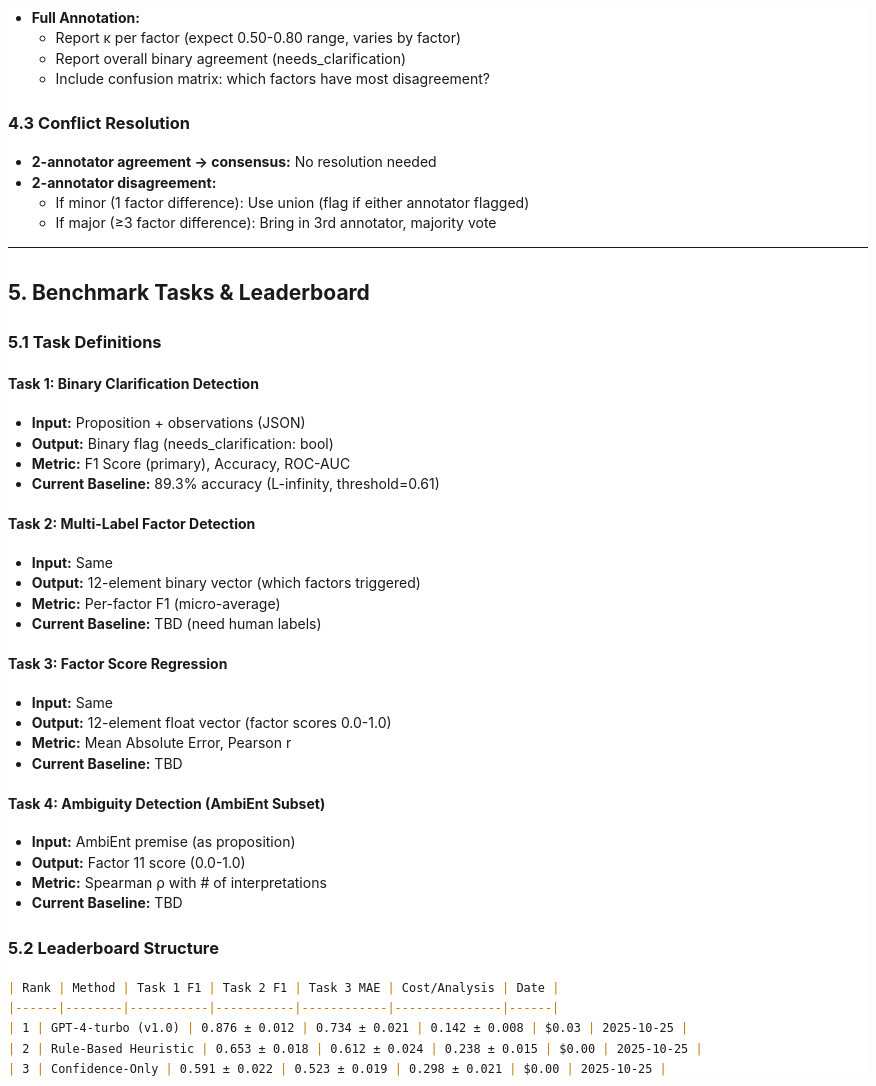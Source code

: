 - **Full Annotation:**
  - Report κ per factor (expect 0.50-0.80 range, varies by factor)
  - Report overall binary agreement (needs_clarification)
  - Include confusion matrix: which factors have most disagreement?

### 4.3 Conflict Resolution

- **2-annotator agreement → consensus:** No resolution needed
- **2-annotator disagreement:**
  - If minor (1 factor difference): Use union (flag if either annotator flagged)
  - If major (≥3 factor difference): Bring in 3rd annotator, majority vote

---

## 5. Benchmark Tasks & Leaderboard

### 5.1 Task Definitions

#### **Task 1: Binary Clarification Detection**
- **Input:** Proposition + observations (JSON)
- **Output:** Binary flag (needs_clarification: bool)
- **Metric:** F1 Score (primary), Accuracy, ROC-AUC
- **Current Baseline:** 89.3% accuracy (L-infinity, threshold=0.61)

#### **Task 2: Multi-Label Factor Detection**
- **Input:** Same
- **Output:** 12-element binary vector (which factors triggered)
- **Metric:** Per-factor F1 (micro-average)
- **Current Baseline:** TBD (need human labels)

#### **Task 3: Factor Score Regression**
- **Input:** Same
- **Output:** 12-element float vector (factor scores 0.0-1.0)
- **Metric:** Mean Absolute Error, Pearson r
- **Current Baseline:** TBD

#### **Task 4: Ambiguity Detection (AmbiEnt Subset)**
- **Input:** AmbiEnt premise (as proposition)
- **Output:** Factor 11 score (0.0-1.0)
- **Metric:** Spearman ρ with # of interpretations
- **Current Baseline:** TBD

### 5.2 Leaderboard Structure

```markdown
| Rank | Method | Task 1 F1 | Task 2 F1 | Task 3 MAE | Cost/Analysis | Date |
|------|--------|-----------|-----------|------------|---------------|------|
| 1 | GPT-4-turbo (v1.0) | 0.876 ± 0.012 | 0.734 ± 0.021 | 0.142 ± 0.008 | $0.03 | 2025-10-25 |
| 2 | Rule-Based Heuristic | 0.653 ± 0.018 | 0.612 ± 0.024 | 0.238 ± 0.015 | $0.00 | 2025-10-25 |
| 3 | Confidence-Only | 0.591 ± 0.022 | 0.523 ± 0.019 | 0.298 ± 0.021 | $0.00 | 2025-10-25 |
```
